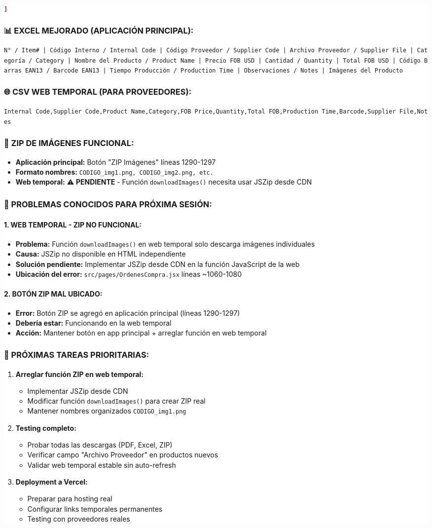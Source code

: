 ```json
]
```

### **📊 EXCEL MEJORADO (APLICACIÓN PRINCIPAL):**
```
N° / Item# | Código Interno / Internal Code | Código Proveedor / Supplier Code | Archivo Proveedor / Supplier File | Categoría / Category | Nombre del Producto / Product Name | Precio FOB USD | Cantidad / Quantity | Total FOB USD | Código Barras EAN13 / Barcode EAN13 | Tiempo Producción / Production Time | Observaciones / Notes | Imágenes del Producto
```

### **🌐 CSV WEB TEMPORAL (PARA PROVEEDORES):**
```
Internal Code,Supplier Code,Product Name,Category,FOB Price,Quantity,Total FOB,Production Time,Barcode,Supplier File,Notes
```

### **📁 ZIP DE IMÁGENES FUNCIONAL:**
- **Aplicación principal:** Botón "ZIP Imágenes" líneas 1290-1297
- **Formato nombres:** `CODIGO_img1.png, CODIGO_img2.png, etc.`
- **Web temporal:** ⚠️ **PENDIENTE** - Función `downloadImages()` necesita usar JSZip desde CDN

### **🚨 PROBLEMAS CONOCIDOS PARA PRÓXIMA SESIÓN:**

#### **1. WEB TEMPORAL - ZIP NO FUNCIONAL:**
- **Problema:** Función `downloadImages()` en web temporal solo descarga imágenes individuales
- **Causa:** JSZip no disponible en HTML independiente
- **Solución pendiente:** Implementar JSZip desde CDN en la función JavaScript de la web
- **Ubicación del error:** `src/pages/OrdenesCompra.jsx` líneas ~1060-1080

#### **2. BOTÓN ZIP MAL UBICADO:**
- **Error:** Botón ZIP se agregó en aplicación principal (líneas 1290-1297)
- **Debería estar:** Funcionando en la web temporal 
- **Acción:** Mantener botón en app principal + arreglar función en web temporal

### **🎯 PRÓXIMAS TAREAS PRIORITARIAS:**

1. **Arreglar función ZIP en web temporal:**
   - Implementar JSZip desde CDN
   - Modificar función `downloadImages()` para crear ZIP real
   - Mantener nombres organizados `CODIGO_img1.png`

2. **Testing completo:**
   - Probar todas las descargas (PDF, Excel, ZIP)
   - Verificar campo "Archivo Proveedor" en productos nuevos
   - Validar web temporal estable sin auto-refresh

3. **Deployment a Vercel:**
   - Preparar para hosting real
   - Configurar links temporales permanentes
   - Testing con proveedores reales
